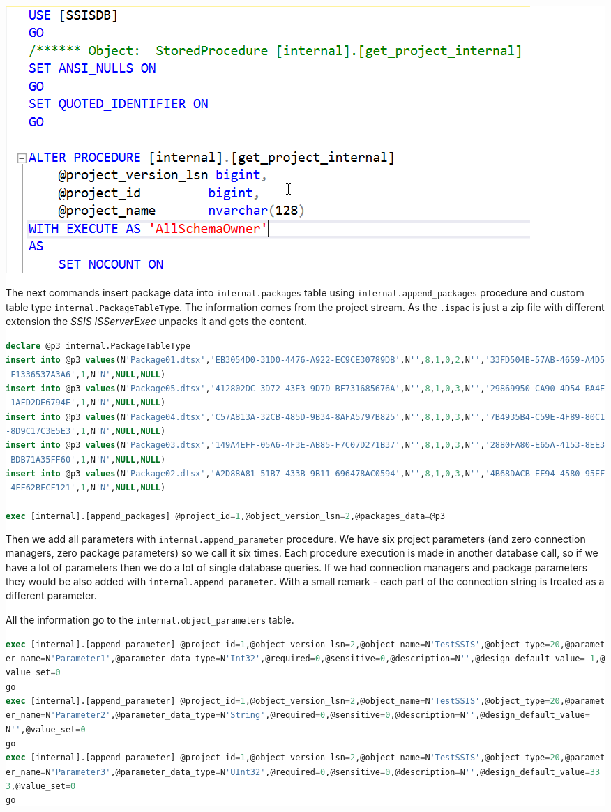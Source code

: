 [![GetProjectInternal stored procedure header](images/internal.get_project_internal.png)](images/internal.get_project_internal.png)

The next commands insert package data into `internal.packages` table using `internal.append_packages` procedure and custom table type `internal.PackageTableType`. The information comes from the project stream. As the `.ispac` is just a zip file with different extension the _SSIS ISServerExec_ unpacks it and gets the content.

```sql
declare @p3 internal.PackageTableType
insert into @p3 values(N'Package01.dtsx','EB3054D0-31D0-4476-A922-EC9CE30789DB',N'',8,1,0,2,N'','33FD504B-57AB-4659-A4D5-F1336537A3A6',1,N'N',NULL,NULL)
insert into @p3 values(N'Package05.dtsx','412802DC-3D72-43E3-9D7D-BF731685676A',N'',8,1,0,3,N'','29869950-CA90-4D54-BA4E-1AFD2DE6794E',1,N'N',NULL,NULL)
insert into @p3 values(N'Package04.dtsx','C57A813A-32CB-485D-9B34-8AFA5797B825',N'',8,1,0,3,N'','7B4935B4-C59E-4F89-80C1-8D9C17C3E5E3',1,N'N',NULL,NULL)
insert into @p3 values(N'Package03.dtsx','149A4EFF-05A6-4F3E-AB85-F7C07D271B37',N'',8,1,0,3,N'','2880FA80-E65A-4153-8EE3-BDB71A35FF60',1,N'N',NULL,NULL)
insert into @p3 values(N'Package02.dtsx','A2D88A81-51B7-433B-9B11-696478AC0594',N'',8,1,0,3,N'','4B68DACB-EE94-4580-95EF-4FF62BFCF121',1,N'N',NULL,NULL)

exec [internal].[append_packages] @project_id=1,@object_version_lsn=2,@packages_data=@p3
```

Then we add all parameters with `internal.append_parameter` procedure. We have six project parameters (and zero connection managers, zero package parameters) so we call it six times. Each procedure execution is made in another database call, so if we have a lot of parameters then we do a lot of single database queries. If we had connection managers and package parameters they would be also added with `internal.append_parameter`. With a small remark - each part of the connection string is treated as a different parameter.

All the information go to the `internal.object_parameters` table.

```sql
exec [internal].[append_parameter] @project_id=1,@object_version_lsn=2,@object_name=N'TestSSIS',@object_type=20,@parameter_name=N'Parameter1',@parameter_data_type=N'Int32',@required=0,@sensitive=0,@description=N'',@design_default_value=-1,@value_set=0
go
exec [internal].[append_parameter] @project_id=1,@object_version_lsn=2,@object_name=N'TestSSIS',@object_type=20,@parameter_name=N'Parameter2',@parameter_data_type=N'String',@required=0,@sensitive=0,@description=N'',@design_default_value=N'',@value_set=0
go
exec [internal].[append_parameter] @project_id=1,@object_version_lsn=2,@object_name=N'TestSSIS',@object_type=20,@parameter_name=N'Parameter3',@parameter_data_type=N'UInt32',@required=0,@sensitive=0,@description=N'',@design_default_value=333,@value_set=0
go
```